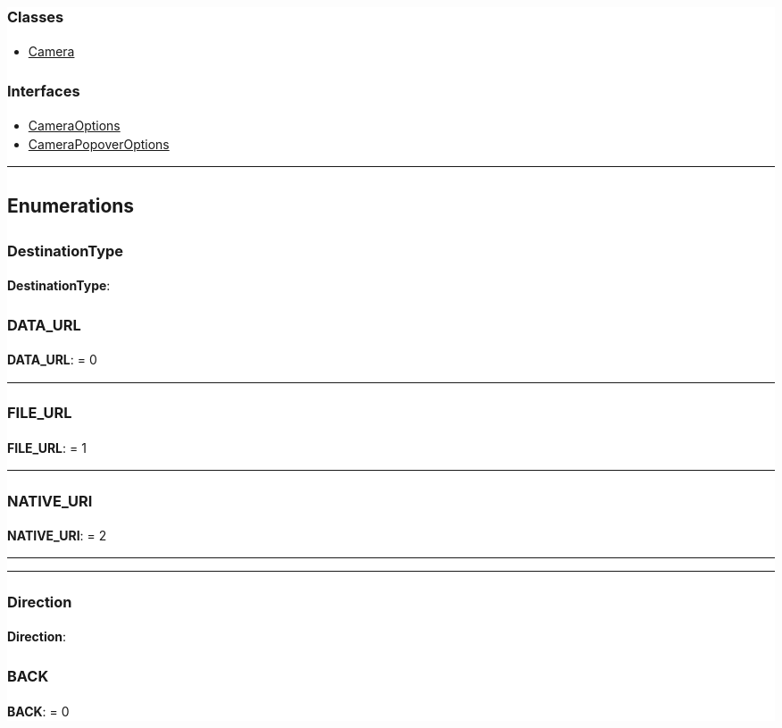 ### Classes

* [Camera](#camera)

### Interfaces

* [CameraOptions](#cameraoptions)
* [CameraPopoverOptions](#camerapopoveroptions)

* * *

## Enumerations

<a id="destinationtype"></a>

### DestinationType

**DestinationType**:

<a id="destinationtype.data_url"></a>

### DATA_URL

**DATA_URL**: = 0

* * *

<a id="destinationtype.file_url"></a>

### FILE_URL

**FILE_URL**: = 1

* * *

<a id="destinationtype.native_uri"></a>

### NATIVE_URI

**NATIVE_URI**: = 2

* * *

* * *

<a id="direction"></a>

### Direction

**Direction**:

<a id="direction.back"></a>

### BACK

**BACK**: = 0
